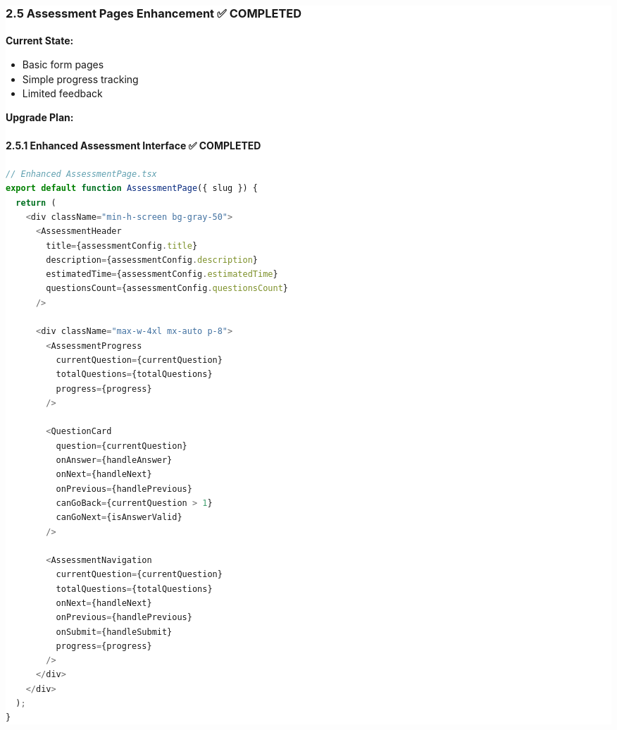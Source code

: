 ### 2.5 Assessment Pages Enhancement ✅ COMPLETED

**Current State:**
- Basic form pages
- Simple progress tracking
- Limited feedback

**Upgrade Plan:**

#### 2.5.1 Enhanced Assessment Interface ✅ COMPLETED
```typescript
// Enhanced AssessmentPage.tsx
export default function AssessmentPage({ slug }) {
  return (
    <div className="min-h-screen bg-gray-50">
      <AssessmentHeader
        title={assessmentConfig.title}
        description={assessmentConfig.description}
        estimatedTime={assessmentConfig.estimatedTime}
        questionsCount={assessmentConfig.questionsCount}
      />
      
      <div className="max-w-4xl mx-auto p-8">
        <AssessmentProgress
          currentQuestion={currentQuestion}
          totalQuestions={totalQuestions}
          progress={progress}
        />
        
        <QuestionCard
          question={currentQuestion}
          onAnswer={handleAnswer}
          onNext={handleNext}
          onPrevious={handlePrevious}
          canGoBack={currentQuestion > 1}
          canGoNext={isAnswerValid}
        />
        
        <AssessmentNavigation
          currentQuestion={currentQuestion}
          totalQuestions={totalQuestions}
          onNext={handleNext}
          onPrevious={handlePrevious}
          onSubmit={handleSubmit}
          progress={progress}
        />
      </div>
    </div>
  );
}
```
